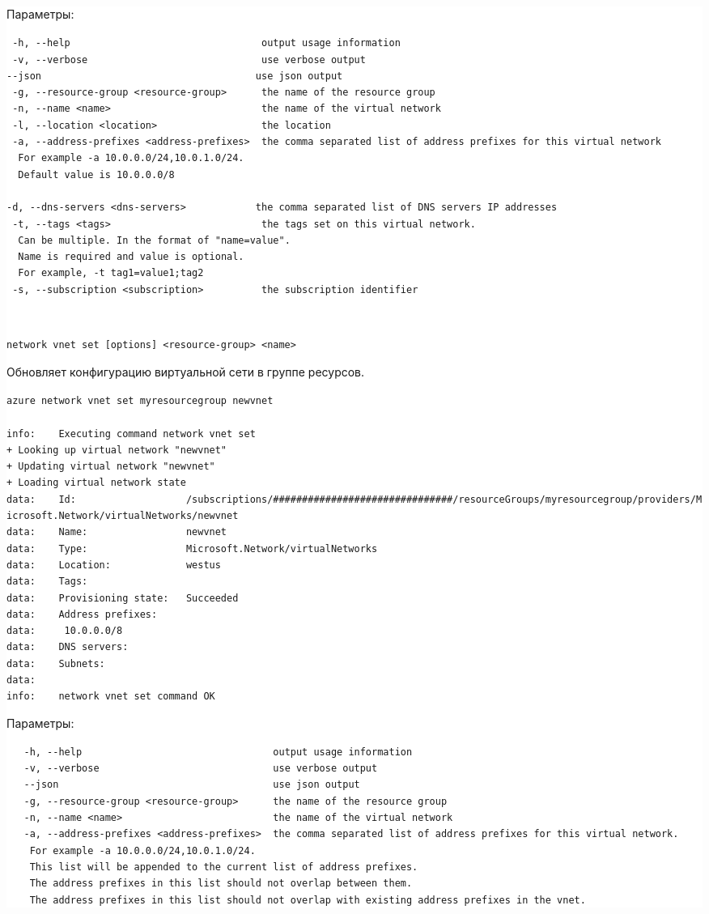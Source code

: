 
Параметры:

     -h, --help                                 output usage information
     -v, --verbose                              use verbose output
    --json                                     use json output
     -g, --resource-group <resource-group>      the name of the resource group
     -n, --name <name>                          the name of the virtual network
     -l, --location <location>                  the location
     -a, --address-prefixes <address-prefixes>  the comma separated list of address prefixes for this virtual network
      For example -a 10.0.0.0/24,10.0.1.0/24.
      Default value is 10.0.0.0/8

    -d, --dns-servers <dns-servers>            the comma separated list of DNS servers IP addresses
     -t, --tags <tags>                          the tags set on this virtual network.
      Can be multiple. In the format of "name=value".
      Name is required and value is optional.
      For example, -t tag1=value1;tag2
     -s, --subscription <subscription>          the subscription identifier
<BR>

    network vnet set [options] <resource-group> <name>

Обновляет конфигурацию виртуальной сети в группе ресурсов.

    azure network vnet set myresourcegroup newvnet

    info:    Executing command network vnet set
    + Looking up virtual network "newvnet"
    + Updating virtual network "newvnet"
    + Loading virtual network state
    data:    Id:                   /subscriptions/###############################/resourceGroups/myresourcegroup/providers/Microsoft.Network/virtualNetworks/newvnet
    data:    Name:                 newvnet
    data:    Type:                 Microsoft.Network/virtualNetworks
    data:    Location:             westus
    data:    Tags:
    data:    Provisioning state:   Succeeded
    data:    Address prefixes:
    data:     10.0.0.0/8
    data:    DNS servers:
    data:    Subnets:
    data:
    info:    network vnet set command OK

Параметры:

       -h, --help                                 output usage information
       -v, --verbose                              use verbose output
       --json                                     use json output
       -g, --resource-group <resource-group>      the name of the resource group
       -n, --name <name>                          the name of the virtual network
       -a, --address-prefixes <address-prefixes>  the comma separated list of address prefixes for this virtual network.
        For example -a 10.0.0.0/24,10.0.1.0/24.
        This list will be appended to the current list of address prefixes.
        The address prefixes in this list should not overlap between them.
        The address prefixes in this list should not overlap with existing address prefixes in the vnet.
